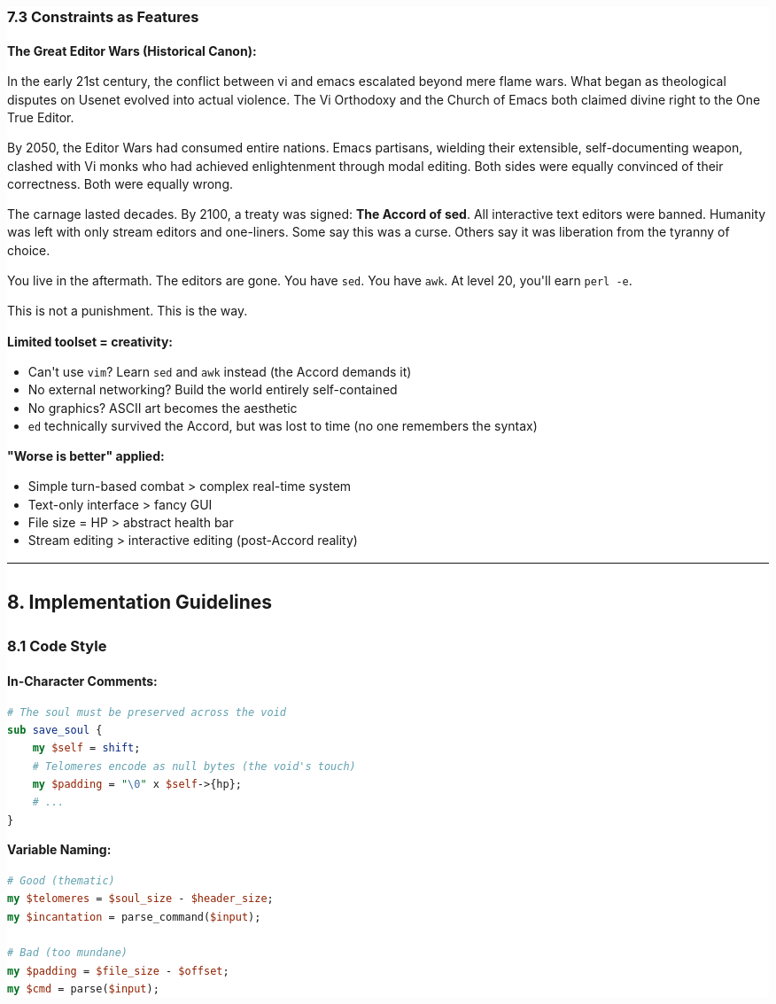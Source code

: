 ### 7.3 Constraints as Features

**The Great Editor Wars (Historical Canon):**

In the early 21st century, the conflict between vi and emacs escalated beyond mere flame wars. What began as theological disputes on Usenet evolved into actual violence. The Vi Orthodoxy and the Church of Emacs both claimed divine right to the One True Editor.

By 2050, the Editor Wars had consumed entire nations. Emacs partisans, wielding their extensible, self-documenting weapon, clashed with Vi monks who had achieved enlightenment through modal editing. Both sides were equally convinced of their correctness. Both were equally wrong.

The carnage lasted decades. By 2100, a treaty was signed: **The Accord of sed**. All interactive text editors were banned. Humanity was left with only stream editors and one-liners. Some say this was a curse. Others say it was liberation from the tyranny of choice.

You live in the aftermath. The editors are gone. You have `sed`. You have `awk`. At level 20, you'll earn `perl -e`.

This is not a punishment. This is the way.

**Limited toolset = creativity:**
- Can't use `vim`? Learn `sed` and `awk` instead (the Accord demands it)
- No external networking? Build the world entirely self-contained
- No graphics? ASCII art becomes the aesthetic
- `ed` technically survived the Accord, but was lost to time (no one remembers the syntax)

**"Worse is better" applied:**
- Simple turn-based combat > complex real-time system
- Text-only interface > fancy GUI
- File size = HP > abstract health bar
- Stream editing > interactive editing (post-Accord reality)

---

## 8. Implementation Guidelines

### 8.1 Code Style

**In-Character Comments:**
```perl
# The soul must be preserved across the void
sub save_soul {
    my $self = shift;
    # Telomeres encode as null bytes (the void's touch)
    my $padding = "\0" x $self->{hp};
    # ...
}
```

**Variable Naming:**
```perl
# Good (thematic)
my $telomeres = $soul_size - $header_size;
my $incantation = parse_command($input);

# Bad (too mundane)
my $padding = $file_size - $offset;
my $cmd = parse($input);
```
